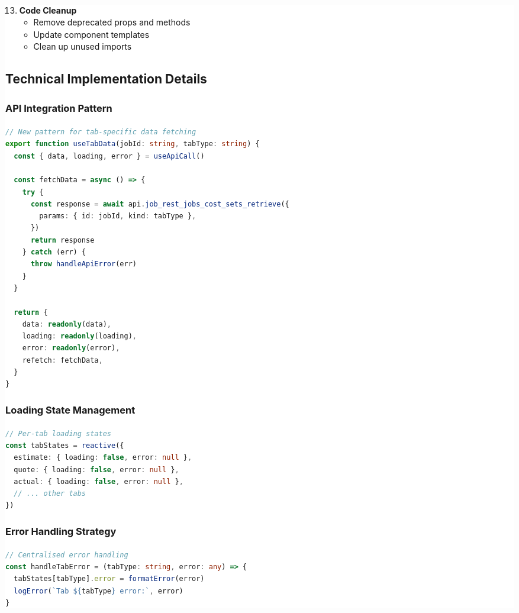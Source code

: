 13. **Code Cleanup**
    - Remove deprecated props and methods
    - Update component templates
    - Clean up unused imports

## Technical Implementation Details

### API Integration Pattern

```typescript
// New pattern for tab-specific data fetching
export function useTabData(jobId: string, tabType: string) {
  const { data, loading, error } = useApiCall()

  const fetchData = async () => {
    try {
      const response = await api.job_rest_jobs_cost_sets_retrieve({
        params: { id: jobId, kind: tabType },
      })
      return response
    } catch (err) {
      throw handleApiError(err)
    }
  }

  return {
    data: readonly(data),
    loading: readonly(loading),
    error: readonly(error),
    refetch: fetchData,
  }
}
```

### Loading State Management

```typescript
// Per-tab loading states
const tabStates = reactive({
  estimate: { loading: false, error: null },
  quote: { loading: false, error: null },
  actual: { loading: false, error: null },
  // ... other tabs
})
```

### Error Handling Strategy

```typescript
// Centralised error handling
const handleTabError = (tabType: string, error: any) => {
  tabStates[tabType].error = formatError(error)
  logError(`Tab ${tabType} error:`, error)
}
```
